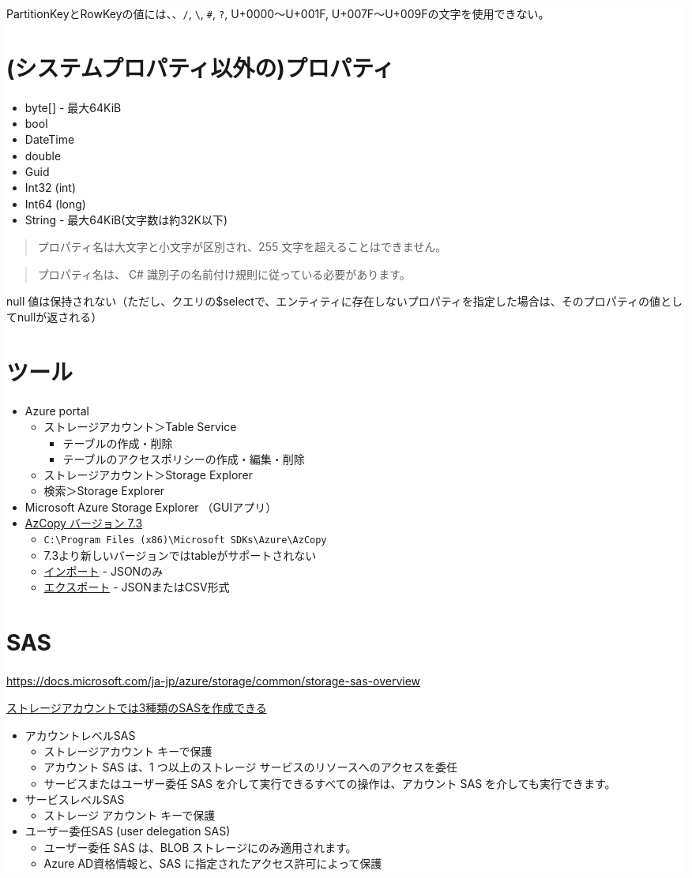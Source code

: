 PartitionKeyとRowKeyの値には、、`/`, `\`, `#`, `?`, U+0000～U+001F, U+007F～U+009Fの文字を使用できない。

# (システムプロパティ以外の)プロパティ

- byte[] - 最大64KiB
- bool
- DateTime
- double
- Guid
- Int32 (int)
- Int64 (long)
- String - 最大64KiB(文字数は約32K以下)

> プロパティ名は大文字と小文字が区別され、255 文字を超えることはできません。

> プロパティ名は、 C# 識別子の名前付け規則に従っている必要があります。

null 値は保持されない（ただし、クエリの$selectで、エンティティに存在しないプロパティを指定した場合は、そのプロパティの値としてnullが返される）

# ツール

- Azure portal
  - ストレージアカウント＞Table Service
    - テーブルの作成・削除
    - テーブルのアクセスポリシーの作成・編集・削除
  - ストレージアカウント＞Storage Explorer
  - 検索＞Storage Explorer
- Microsoft Azure Storage Explorer （GUIアプリ）
- [AzCopy バージョン 7.3](https://aka.ms/downloadazcopynet)
  - `C:\Program Files (x86)\Microsoft SDKs\Azure\AzCopy`
  - 7.3より新しいバージョンではtableがサポートされない
  - [インポート](https://docs.microsoft.com/ja-jp/previous-versions/azure/storage/storage-use-azcopy#import-data-into-table-storage) - JSONのみ
  - [エクスポート](https://docs.microsoft.com/ja-jp/previous-versions/azure/storage/storage-use-azcopy#export-data-from-table-storage) - JSONまたはCSV形式

# SAS

https://docs.microsoft.com/ja-jp/azure/storage/common/storage-sas-overview

[ストレージアカウントでは3種類のSASを作成できる](https://docs.microsoft.com/ja-jp/rest/api/storageservices/delegate-access-with-shared-access-signature)

- アカウントレベルSAS
  - ストレージアカウント キーで保護
  - アカウント SAS は、1 つ以上のストレージ サービスのリソースへのアクセスを委任
  - サービスまたはユーザー委任 SAS を介して実行できるすべての操作は、アカウント SAS を介しても実行できます。
- サービスレベルSAS
  - ストレージ アカウント キーで保護
- ユーザー委任SAS (user delegation SAS)
  - ユーザー委任 SAS は、BLOB ストレージにのみ適用されます。
  - Azure AD資格情報と、SAS に指定されたアクセス許可によって保護
